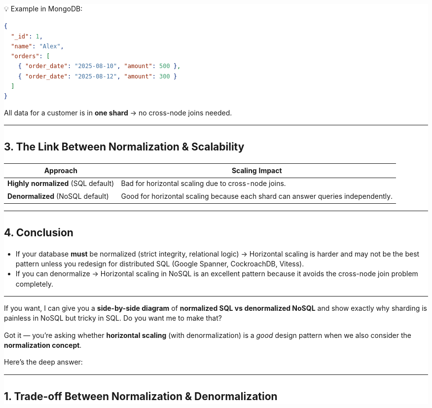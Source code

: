 💡 Example in MongoDB:

```json
{
  "_id": 1,
  "name": "Alex",
  "orders": [
    { "order_date": "2025-08-10", "amount": 500 },
    { "order_date": "2025-08-12", "amount": 300 }
  ]
}
```

All data for a customer is in **one shard** → no cross-node joins needed.

---

## **3. The Link Between Normalization & Scalability**

| Approach                            | Scaling Impact                                                                   |
| ----------------------------------- | -------------------------------------------------------------------------------- |
| **Highly normalized** (SQL default) | Bad for horizontal scaling due to cross-node joins.                              |
| **Denormalized** (NoSQL default)    | Good for horizontal scaling because each shard can answer queries independently. |

---

## **4. Conclusion**

* If your database **must** be normalized (strict integrity, relational logic) → Horizontal scaling is harder and may not be the best pattern unless you redesign for distributed SQL (Google Spanner, CockroachDB, Vitess).
* If you can denormalize → Horizontal scaling in NoSQL is an excellent pattern because it avoids the cross-node join problem completely.

---

If you want, I can give you a **side-by-side diagram** of **normalized SQL vs denormalized NoSQL** and show exactly why sharding is painless in NoSQL but tricky in SQL.
Do you want me to make that?










Got it — you’re asking whether **horizontal scaling** (with denormalization) is a *good* design pattern when we also consider the **normalization concept**.

Here’s the deep answer:

---

## **1. Trade-off Between Normalization & Denormalization**
